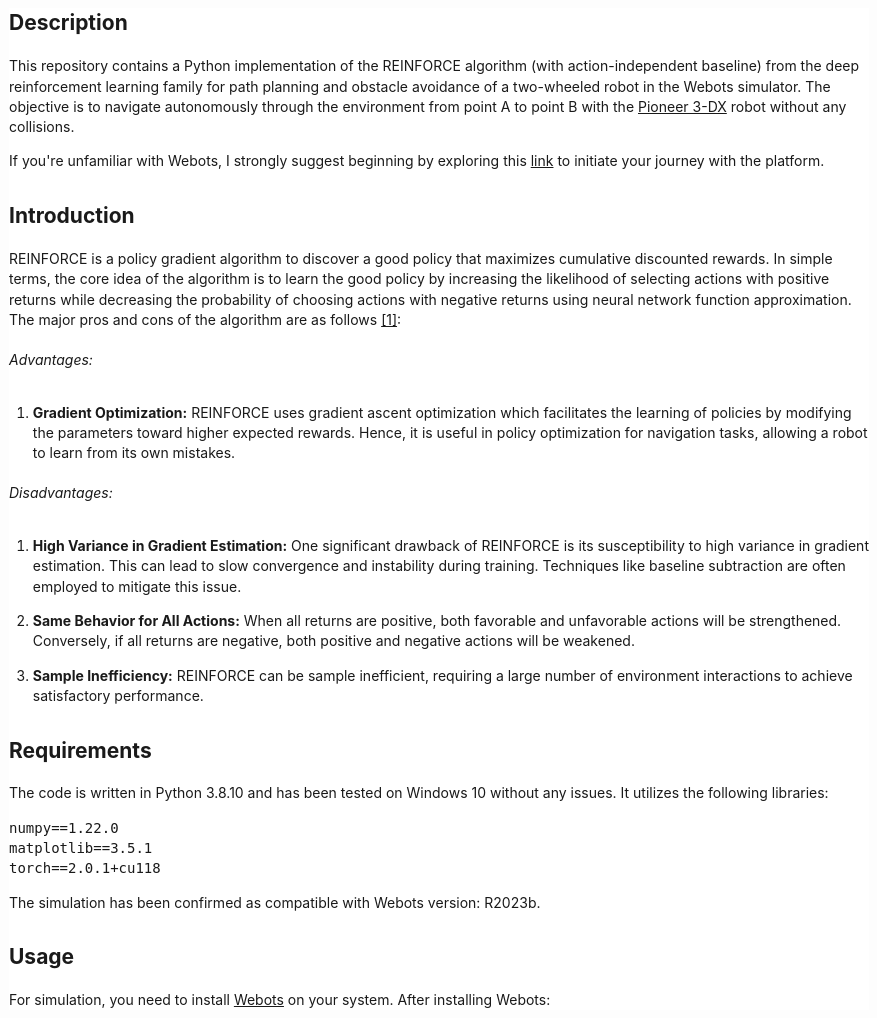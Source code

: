 ## Description
This repository contains a Python implementation of the REINFORCE algorithm (with action-independent baseline) from the deep reinforcement learning family for path planning and obstacle avoidance of a two-wheeled robot in the Webots simulator. The objective is to navigate autonomously through the environment from point A to point B with the [Pioneer 3-DX](https://www.cyberbotics.com/doc/guide/pioneer-3dx?version=cyberbotics:R2019a-rev1) robot without any collisions.

If you're unfamiliar with Webots, I strongly suggest beginning by exploring this [link](https://github.com/MehdiShahbazi/Webots-simple-move) to initiate your journey with the platform.


## Introduction
REINFORCE is a policy gradient algorithm to discover a good policy that maximizes cumulative discounted rewards. In simple terms, the core idea of the algorithm is to learn the good policy by increasing the likelihood of selecting actions with positive returns while decreasing the probability of choosing actions with negative returns using neural network function approximation. The major pros and cons of the algorithm are as follows [[1]](#1):



###### Advantages:
1. 	**Gradient Optimization:** REINFORCE uses gradient ascent optimization which facilitates the learning of policies by modifying the parameters toward higher expected rewards. Hence, it is useful in policy optimization for navigation tasks, allowing a robot to learn from its own mistakes.

###### Disadvantages:
1. 	**High Variance in Gradient Estimation:** One significant drawback of REINFORCE is its susceptibility to high variance in gradient estimation. This can lead to slow convergence and instability during training. Techniques like baseline subtraction are often employed to mitigate this issue.

2. 	**Same Behavior for All Actions:** When all returns are positive, both favorable and unfavorable actions will be strengthened. Conversely, if all returns are negative, both positive and negative actions will be weakened.

3. 	**Sample Inefficiency:** REINFORCE can be sample inefficient, requiring a large number of environment interactions to achieve satisfactory performance.




## Requirements
The code is written in Python 3.8.10 and has been tested on Windows 10 without any issues. It utilizes the following libraries:
<pre>
numpy==1.22.0
matplotlib==3.5.1
torch==2.0.1+cu118
</pre>

The simulation has been confirmed as compatible with Webots version: R2023b.



## Usage
For simulation, you need to install [Webots](https://cyberbotics.com) on your system. After installing Webots:

